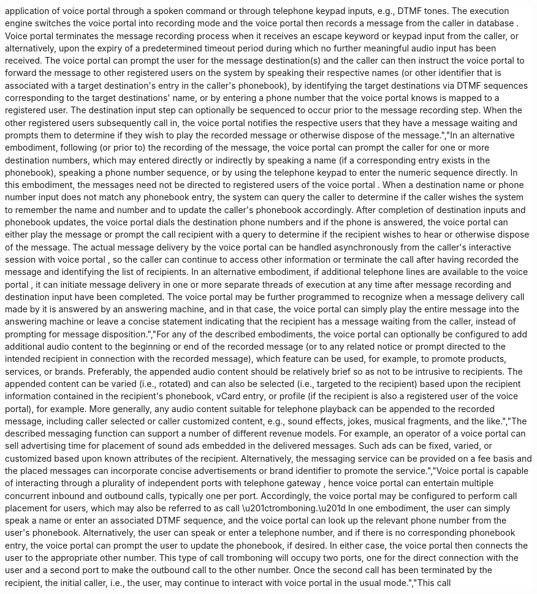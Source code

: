 application of voice portal  through a spoken command or through telephone keypad inputs, e.g., DTMF tones. The execution engine  switches the voice portal  into recording mode and the voice portal  then records a message from the caller in database . Voice portal  terminates the message recording process when it receives an escape keyword or keypad input from the caller, or alternatively, upon the expiry of a predetermined timeout period during which no further meaningful audio input has been received. The voice portal  can prompt the user for the message destination(s) and the caller can then instruct the voice portal  to forward the message to other registered users on the system by speaking their respective names (or other identifier that is associated with a target destination's entry in the caller's phonebook), by identifying the target destinations via DTMF sequences corresponding to the target destinations' name, or by entering a phone number that the voice portal  knows is mapped to a registered user. The destination input step can optionally be sequenced to occur prior to the message recording step. When the other registered users subsequently call in, the voice portal  notifies the respective users that they have a message waiting and prompts them to determine if they wish to play the recorded message or otherwise dispose of the message.","In an alternative embodiment, following (or prior to) the recording of the message, the voice portal  can prompt the caller for one or more destination numbers, which may entered directly or indirectly by speaking a name (if a corresponding entry exists in the phonebook), speaking a phone number sequence, or by using the telephone keypad to enter the numeric sequence directly. In this embodiment, the messages need not be directed to registered users of the voice portal . When a destination name or phone number input does not match any phonebook entry, the system can query the caller to determine if the caller wishes the system to remember the name and number and to update the caller's phonebook accordingly. After completion of destination inputs and phonebook updates, the voice portal dials the destination phone numbers and if the phone is answered, the voice portal can either play the message or prompt the call recipient with a query to determine if the recipient wishes to hear or otherwise dispose of the message. The actual message delivery by the voice portal can be handled asynchronously from the caller's interactive session with voice portal , so the caller can continue to access other information or terminate the call after having recorded the message and identifying the list of recipients. In an alternative embodiment, if additional telephone lines are available to the voice portal , it can initiate message delivery in one or more separate threads of execution at any time after message recording and destination input have been completed. The voice portal may be further programmed to recognize when a message delivery call made by it is answered by an answering machine, and in that case, the voice portal  can simply play the entire message into the answering machine or leave a concise statement indicating that the recipient has a message waiting from the caller, instead of prompting for message disposition.","For any of the described embodiments, the voice portal can optionally be configured to add additional audio content to the beginning or end of the recorded message (or to any related notice or prompt directed to the intended recipient in connection with the recorded message), which feature can be used, for example, to promote products, services, or brands. Preferably, the appended audio content should be relatively brief so as not to be intrusive to recipients. The appended content can be varied (i.e., rotated) and can also be selected (i.e., targeted to the recipient) based upon the recipient information contained in the recipient's phonebook, vCard entry, or profile (if the recipient is also a registered user of the voice portal), for example. More generally, any audio content suitable for telephone playback can be appended to the recorded message, including caller selected or caller customized content, e.g., sound effects, jokes, musical fragments, and the like.","The described messaging function can support a number of different revenue models. For example, an operator of a voice portal  can sell advertising time for placement of sound ads embedded in the delivered messages. Such ads can be fixed, varied, or customized based upon known attributes of the recipient. Alternatively, the messaging service can be provided on a fee basis and the placed messages can incorporate concise advertisements or brand identifier to promote the service.","Voice portal  is capable of interacting through a plurality of independent ports with telephone gateway , hence voice portal  can entertain multiple concurrent inbound and outbound calls, typically one per port. Accordingly, the voice portal may be configured to perform call placement for users, which may also be referred to as call \u201ctromboning.\u201d In one embodiment, the user can simply speak a name or enter an associated DTMF sequence, and the voice portal can look up the relevant phone number from the user's phonebook. Alternatively, the user can speak or enter a telephone number, and if there is no corresponding phonebook entry, the voice portal can prompt the user to update the phonebook, if desired. In either case, the voice portal  then connects the user to the appropriate other number. This type of call tromboning will occupy two ports, one for the direct connection with the user and a second port to make the outbound call to the other number. Once the second call has been terminated by the recipient, the initial caller, i.e., the user, may continue to interact with voice portal  in the usual mode.","This call